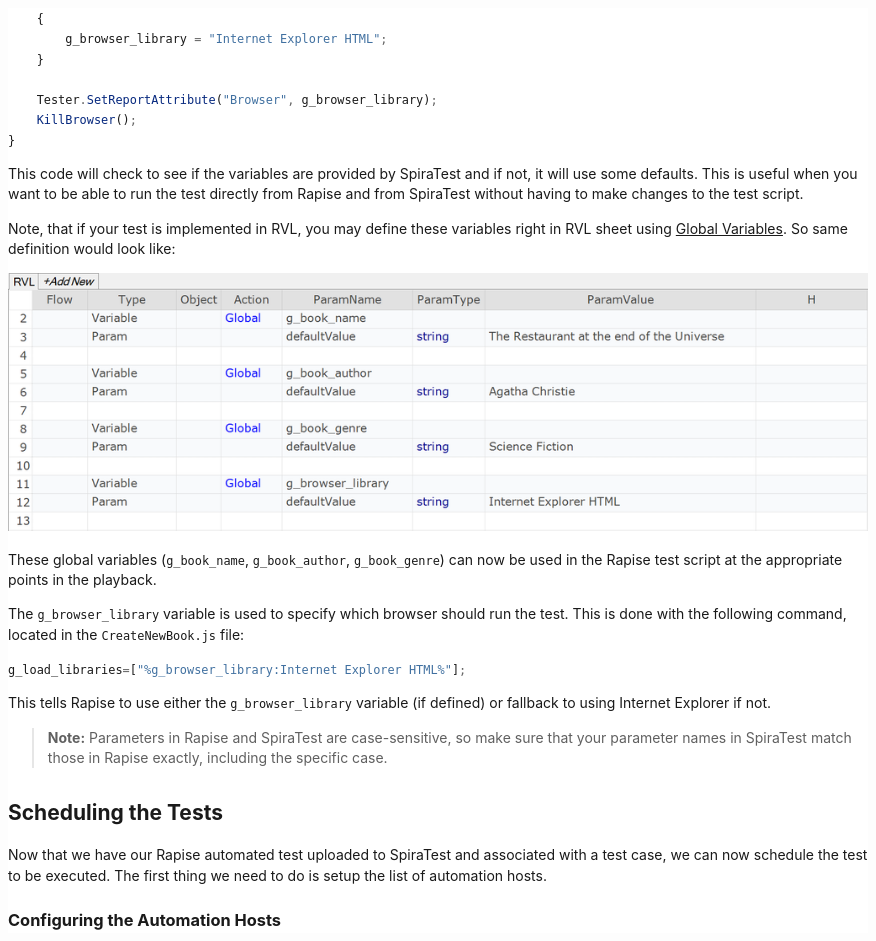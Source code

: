 ```javascript
    {
        g_browser_library = "Internet Explorer HTML";
    }

    Tester.SetReportAttribute("Browser", g_browser_library);
    KillBrowser();
}
```

This code will check to see if the variables are provided by SpiraTest and if not, it will use some defaults. This is useful when you want to be able to run the test directly from Rapise and from SpiraTest without having to make changes to the test script.

Note, that if your test is implemented in RVL, you may define these variables right in RVL sheet using [Global Variables](../RVL/Variables.md#assigning). So same definition would look like:

![automation hosts](./img/using_rapise_with_spiratest_rvl_vars.png)

These global variables (`g_book_name`, `g_book_author`, `g_book_genre`) can now be used in the Rapise test script at the appropriate points in the playback.

The `g_browser_library` variable is used to specify which browser should run the test. This is done with the following command, located in the `CreateNewBook.js` file:

```javascript
g_load_libraries=["%g_browser_library:Internet Explorer HTML%"];
```

This tells Rapise to use either the `g_browser_library` variable (if defined) or fallback to using Internet Explorer if not.

> **Note:** Parameters in Rapise and SpiraTest are case-sensitive, so make sure that your parameter names in SpiraTest match those in Rapise exactly, including the specific case.

## Scheduling the Tests

Now that we have our Rapise automated test uploaded to SpiraTest and associated with a test case, we can now schedule the test to be executed. The first thing we need to do is setup the list of automation hosts.

### Configuring the Automation Hosts
